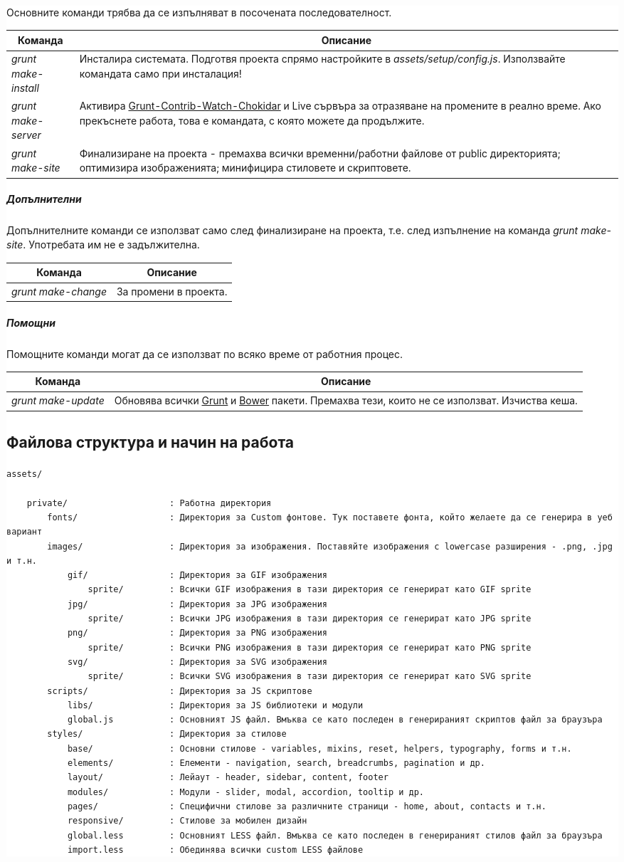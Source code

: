 Основните команди трябва да се изпълняват в посочената последователност.

| Команда               | Описание
| --------------------- | -----------------------------------------------------------------------------------------------------------------------------------------------------------------------------
| *grunt make-install*  | Инсталира системата. Подготвя проекта спрямо настройките в *assets/setup/config.js*. Използвайте командата само при инсталация!
| *grunt make-server*   | Активира [Grunt-Contrib-Watch-Chokidar] и Live сървъра за отразяване на промените в реално време. Ако прекъснете работа, това е командата, с която можете да продължите.
| *grunt make-site*     | Финализиране на проекта - премахва всички временни/работни файлове от public директорията; оптимизира изображенията; минифицира стиловете и скриптовете.

##### Допълнителни

Допълнителните команди се използват само след финализиране на проекта, т.е. след изпълнение на команда *grunt make-site*. Употребата им не е задължителна.

| Команда               | Описание
| --------------------- | -----------------------------------------------------------------------------------------------------------------------------------------------------------------------------
| *grunt make-change*   | За промени в проекта.

##### Помощни

Помощните команди могат да се използват по всяко време от работния процес.

| Команда               | Описание
| --------------------- | -----------------------------------------------------------------------------------------------------------------------------------------------------------------------------
| *grunt make-update*   | Обновява всички [Grunt] и [Bower] пакети. Премахва тези, които не се използват. Изчиства кеша.

## Файлова структура и начин на работа

```
assets/
	
	private/					: Работна директория
		fonts/					: Директория за Custom фонтове. Тук поставете фонта, който желаете да се генерира в уеб вариант
		images/					: Директория за изображения. Поставяйте изображения с lowercase разширения - .png, .jpg и т.н.
			gif/				: Директория за GIF изображения
				sprite/			: Всички GIF изображения в тази директория се генерират като GIF sprite
			jpg/				: Директория за JPG изображения
				sprite/			: Всички JPG изображения в тази директория се генерират като JPG sprite
			png/				: Директория за PNG изображения
				sprite/			: Всички PNG изображения в тази директория се генерират като PNG sprite
			svg/				: Директория за SVG изображения
				sprite/			: Всички SVG изображения в тази директория се генерират като SVG sprite
		scripts/				: Директория за JS скриптове
			libs/				: Директория за JS библиотеки и модули
			global.js			: Основният JS файл. Вмъква се като последен в генерираният скриптов файл за браузъра
		styles/					: Директория за стилове
			base/				: Основни стилове - variables, mixins, reset, helpers, typography, forms и т.н.
			elements/			: Елементи - navigation, search, breadcrumbs, pagination и др.
			layout/				: Лейаут - header, sidebar, content, footer
			modules/			: Модули - slider, modal, accordion, tooltip и др.
			pages/				: Специфични стилове за различните страници - home, about, contacts и т.н.
			responsive/			: Стилове за мобилен дизайн
			global.less			: Основният LESS файл. Вмъква се като последен в генерираният стилов файл за браузъра
			import.less			: Обединява всички custom LESS файлове
```

[NodeJS]: <https://nodejs.org>
[Grunt]: <http://gruntjs.com/>
[Bower]: <http://bower.io/>
[Bootstrap]: <http://getbootstrap.com/>
[Jquery]: <https://jquery.com/>
[OWL Carousel]: <http://owlgraphic.com/owlcarousel/>
[Font-Awesome]: <https://fortawesome.github.io/Font-Awesome/>
[Modernizr]: <https://modernizr.com/>
[Grunt-Cleanempty]: <https://www.npmjs.com/package/grunt-cleanempty>
[Grunt-Concat-CSS]: <https://www.npmjs.com/package/grunt-concat-css>
[Grunt-Contrib-Clean]: <https://www.npmjs.com/package/grunt-contrib-clean>
[Grunt-Contrib-Concat]: <https://github.com/gruntjs/grunt-contrib-concat>
[Grunt-Contrib-Connect]: <https://github.com/gruntjs/grunt-contrib-connect>
[Grunt-Contrib-Copy]: <https://github.com/gruntjs/grunt-contrib-copy>
[Grunt-Contrib-CSSlint]: <https://github.com/gruntjs/grunt-contrib-csslint>
[Grunt-Contrib-CSSmin]: <https://www.npmjs.com/package/grunt-contrib-cssmin>
[Grunt-Contrib-Imagemin]: <https://www.npmjs.com/package/grunt-contrib-imagemin>
[Grunt-Contrib-JShint]: <https://github.com/gruntjs/grunt-contrib-jshint>
[Grunt-Contrib-LESS]: <https://www.npmjs.com/package/grunt-contrib-less>
[Grunt-Contrib-Uglify]: <https://github.com/gruntjs/grunt-contrib-uglify>
[Grunt-Contrib-Watch-Chokidar]: <https://www.npmjs.com/package/grunt-contrib-watch-chokidar>
[Grunt-CSSbeautifier]: <https://www.npmjs.com/package/grunt-cssbeautifier>
[Grunt-Dev-Update]: <https://www.npmjs.com/package/grunt-dev-update>
[Grunt-Embedfont]: <https://github.com/tylerbeck/grunt-embedfont>
[Grunt-Googlefonts]: <https://github.com/Mika-/grunt-google-fonts>
[Grunt-JSbeautifier]: <https://www.npmjs.com/package/grunt-jsbeautifier>
[Grunt-JSONgenerator]: <https://www.npmjs.com/package/grunt-json-generator>
[Grunt-Modernizr-Builder]: <https://www.npmjs.com/package/grunt-modernizr-builder> 
[Grunt-Newer]: <https://www.npmjs.com/package/grunt-newer>
[Grunt-Prettify]: <https://www.npmjs.com/package/grunt-prettify>
[Grunt-Shell-Spawn]: <https://github.com/cri5ti/grunt-shell-spawn>
[Grunt-Spritesmith]: <https://github.com/Ensighten/grunt-spritesmith>
[Grunt-SVG-Sprite]: <https://www.npmjs.com/package/grunt-svg-sprite>
[Grunt-SVGmin]: <https://www.npmjs.com/package/grunt-svgmin>
[Grunt-TargetHTML]: <https://github.com/changer/grunt-targethtml>
[Grunt-Template]: <https://github.com/mathiasbynens/grunt-template>
[Jit-Grunt]: <https://www.npmjs.com/package/jit-grunt>
[LESS-Plugin-Autoprefix]: <https://github.com/less/less-plugin-autoprefix>
[LESS-Plugin-Inline-Urls]: <https://github.com/less/less-plugin-inline-urls>
[LESS-Plugin-RTL]: <https://github.com/less/less-plugin-rtl>
[Load-Grunt-Config]: <https://github.com/firstandthird/load-grunt-config>
[Time-Grunt]: <https://www.npmjs.com/package/time-grunt>